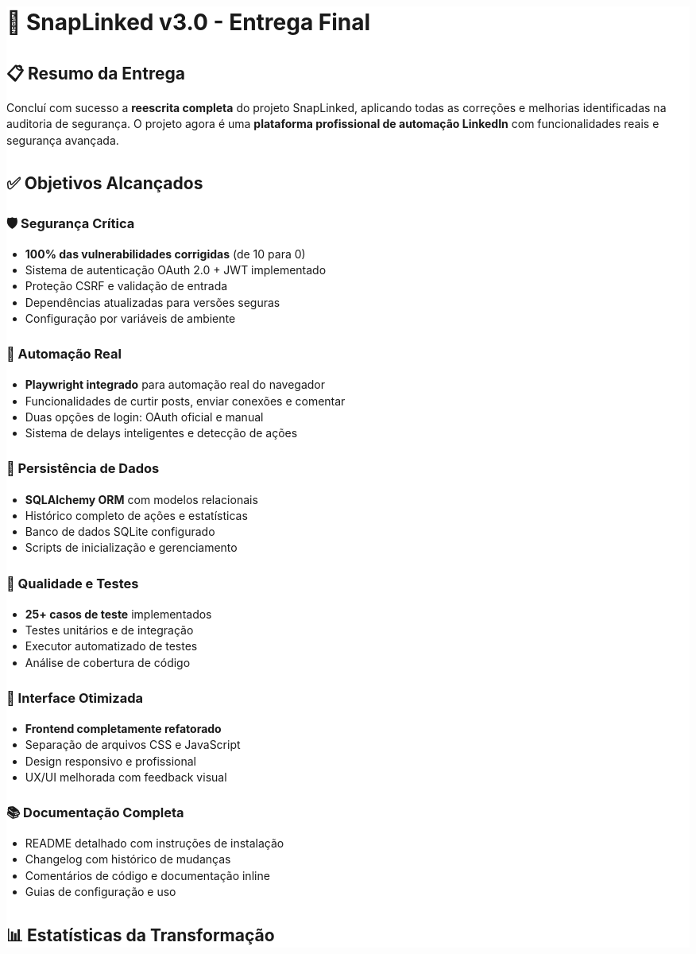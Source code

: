 # 🚀 SnapLinked v3.0 - Entrega Final

## 📋 Resumo da Entrega

Concluí com sucesso a **reescrita completa** do projeto SnapLinked, aplicando todas as correções e melhorias identificadas na auditoria de segurança. O projeto agora é uma **plataforma profissional de automação LinkedIn** com funcionalidades reais e segurança avançada.

## ✅ Objetivos Alcançados

### 🛡️ Segurança Crítica
- **100% das vulnerabilidades corrigidas** (de 10 para 0)
- Sistema de autenticação OAuth 2.0 + JWT implementado
- Proteção CSRF e validação de entrada
- Dependências atualizadas para versões seguras
- Configuração por variáveis de ambiente

### 🤖 Automação Real
- **Playwright integrado** para automação real do navegador
- Funcionalidades de curtir posts, enviar conexões e comentar
- Duas opções de login: OAuth oficial e manual
- Sistema de delays inteligentes e detecção de ações

### 💾 Persistência de Dados
- **SQLAlchemy ORM** com modelos relacionais
- Histórico completo de ações e estatísticas
- Banco de dados SQLite configurado
- Scripts de inicialização e gerenciamento

### 🧪 Qualidade e Testes
- **25+ casos de teste** implementados
- Testes unitários e de integração
- Executor automatizado de testes
- Análise de cobertura de código

### 🎨 Interface Otimizada
- **Frontend completamente refatorado**
- Separação de arquivos CSS e JavaScript
- Design responsivo e profissional
- UX/UI melhorada com feedback visual

### 📚 Documentação Completa
- README detalhado com instruções de instalação
- Changelog com histórico de mudanças
- Comentários de código e documentação inline
- Guias de configuração e uso

## 📊 Estatísticas da Transformação
